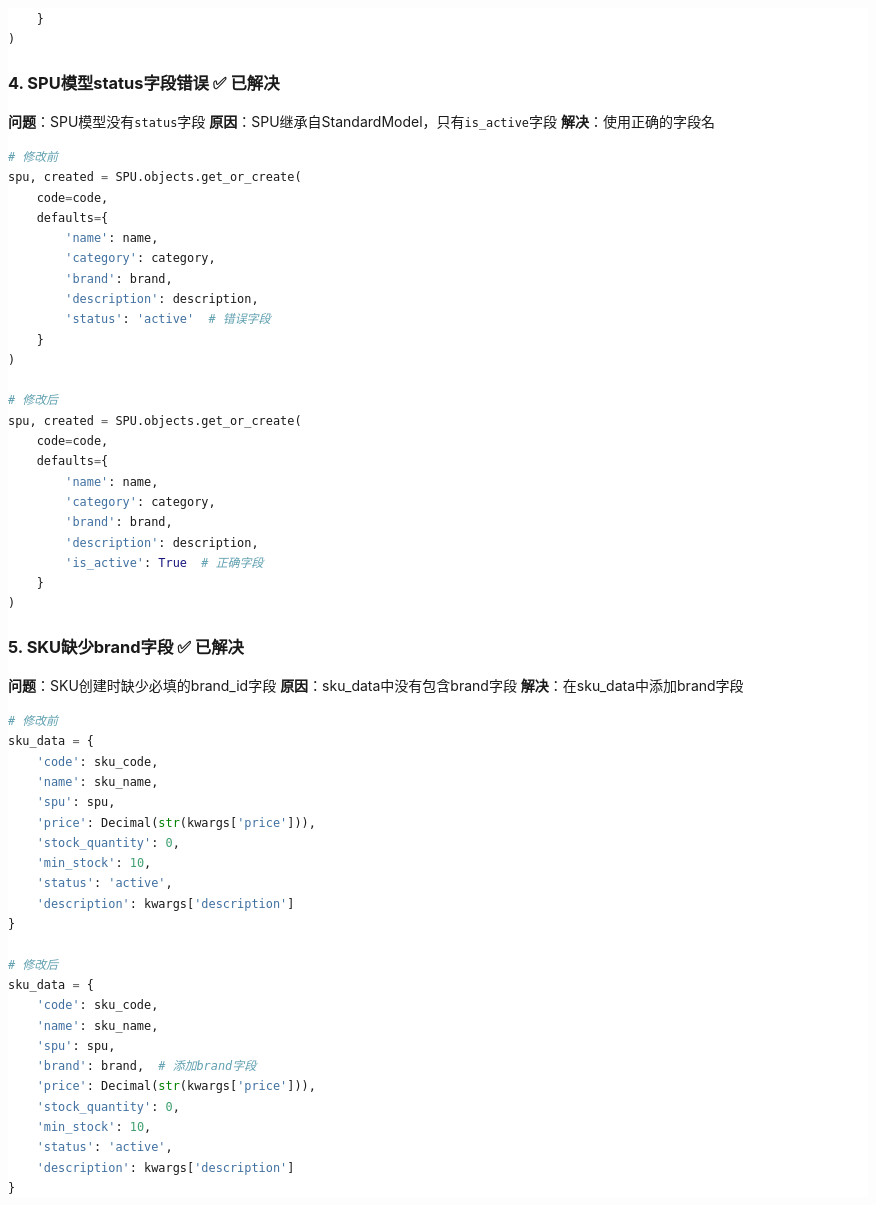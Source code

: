 ```python
    }
)
```

### 4. **SPU模型status字段错误** ✅ 已解决
**问题**：SPU模型没有`status`字段
**原因**：SPU继承自StandardModel，只有`is_active`字段
**解决**：使用正确的字段名
```python
# 修改前
spu, created = SPU.objects.get_or_create(
    code=code,
    defaults={
        'name': name,
        'category': category,
        'brand': brand,
        'description': description,
        'status': 'active'  # 错误字段
    }
)

# 修改后
spu, created = SPU.objects.get_or_create(
    code=code,
    defaults={
        'name': name,
        'category': category,
        'brand': brand,
        'description': description,
        'is_active': True  # 正确字段
    }
)
```

### 5. **SKU缺少brand字段** ✅ 已解决
**问题**：SKU创建时缺少必填的brand_id字段
**原因**：sku_data中没有包含brand字段
**解决**：在sku_data中添加brand字段
```python
# 修改前
sku_data = {
    'code': sku_code,
    'name': sku_name,
    'spu': spu,
    'price': Decimal(str(kwargs['price'])),
    'stock_quantity': 0,
    'min_stock': 10,
    'status': 'active',
    'description': kwargs['description']
}

# 修改后
sku_data = {
    'code': sku_code,
    'name': sku_name,
    'spu': spu,
    'brand': brand,  # 添加brand字段
    'price': Decimal(str(kwargs['price'])),
    'stock_quantity': 0,
    'min_stock': 10,
    'status': 'active',
    'description': kwargs['description']
}
```